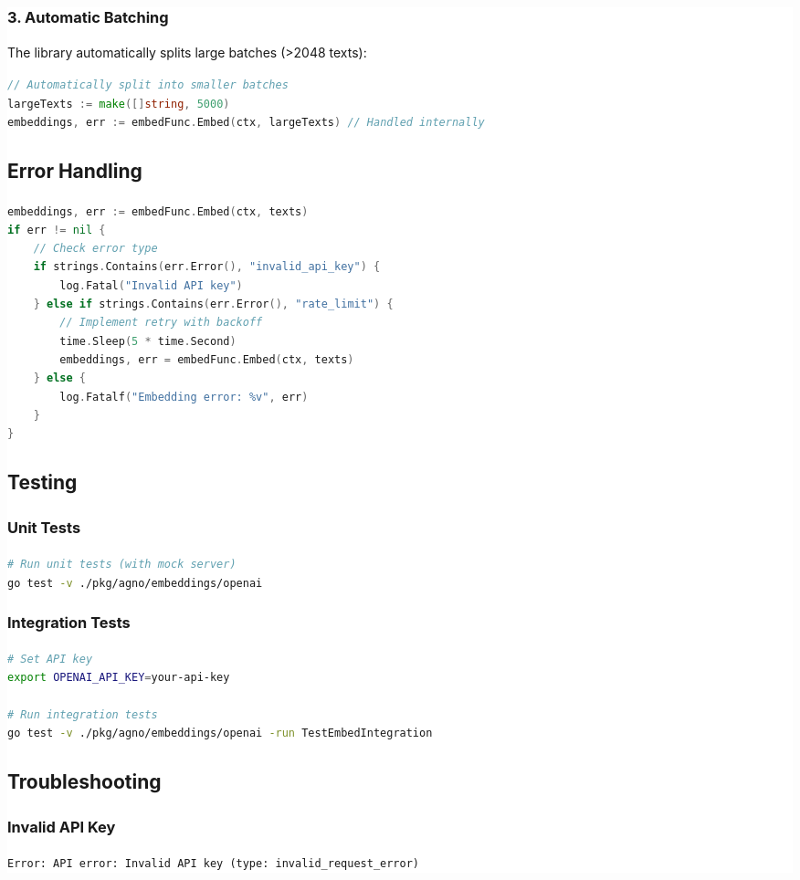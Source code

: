 ### 3. Automatic Batching

The library automatically splits large batches (>2048 texts):

```go
// Automatically split into smaller batches
largeTexts := make([]string, 5000)
embeddings, err := embedFunc.Embed(ctx, largeTexts) // Handled internally
```

## Error Handling

```go
embeddings, err := embedFunc.Embed(ctx, texts)
if err != nil {
    // Check error type
    if strings.Contains(err.Error(), "invalid_api_key") {
        log.Fatal("Invalid API key")
    } else if strings.Contains(err.Error(), "rate_limit") {
        // Implement retry with backoff
        time.Sleep(5 * time.Second)
        embeddings, err = embedFunc.Embed(ctx, texts)
    } else {
        log.Fatalf("Embedding error: %v", err)
    }
}
```

## Testing

### Unit Tests

```bash
# Run unit tests (with mock server)
go test -v ./pkg/agno/embeddings/openai
```

### Integration Tests

```bash
# Set API key
export OPENAI_API_KEY=your-api-key

# Run integration tests
go test -v ./pkg/agno/embeddings/openai -run TestEmbedIntegration
```

## Troubleshooting

### Invalid API Key

```
Error: API error: Invalid API key (type: invalid_request_error)
```
